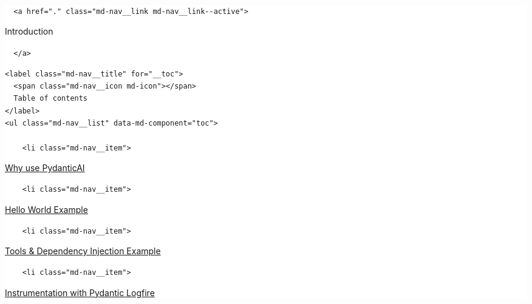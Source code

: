       <a href="." class="md-nav__link md-nav__link--active">
        
  
  <span class="md-ellipsis">
    Introduction
    
  </span>
  

      </a>
      
        

<nav class="md-nav md-nav--secondary" aria-label="Table of contents">
  
  
  
    
  
  
    <label class="md-nav__title" for="__toc">
      <span class="md-nav__icon md-icon"></span>
      Table of contents
    </label>
    <ul class="md-nav__list" data-md-component="toc">
      
        <li class="md-nav__item">
  <a href="#why-use-pydanticai" class="md-nav__link">
    <span class="md-ellipsis">
      Why use PydanticAI
    </span>
  </a>
  
</li>
      
        <li class="md-nav__item">
  <a href="#hello-world-example" class="md-nav__link">
    <span class="md-ellipsis">
      Hello World Example
    </span>
  </a>
  
</li>
      
        <li class="md-nav__item">
  <a href="#tools-dependency-injection-example" class="md-nav__link">
    <span class="md-ellipsis">
      Tools &amp; Dependency Injection Example
    </span>
  </a>
  
</li>
      
        <li class="md-nav__item">
  <a href="#instrumentation-with-pydantic-logfire" class="md-nav__link">
    <span class="md-ellipsis">
      Instrumentation with Pydantic Logfire
    </span>
  </a>
  
</li>
      